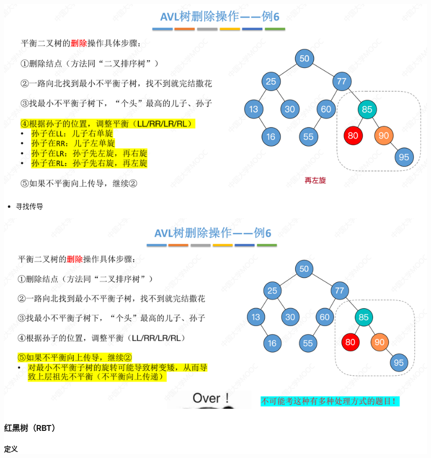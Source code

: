 


![image-20230722202346340](./assets/image-20230722202346340.png)

- 寻找传导

![image-20230722202402979](./assets/image-20230722202402979.png)



### 红黑树（RBT）

#### 定义
